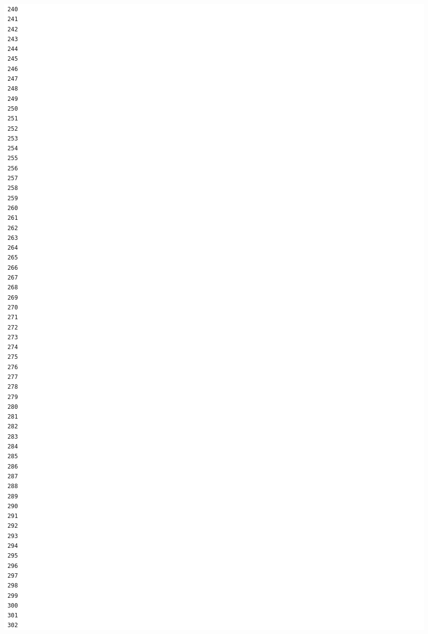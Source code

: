 ```
 240
 241
 242
 243
 244
 245
 246
 247
 248
 249
 250
 251
 252
 253
 254
 255
 256
 257
 258
 259
 260
 261
 262
 263
 264
 265
 266
 267
 268
 269
 270
 271
 272
 273
 274
 275
 276
 277
 278
 279
 280
 281
 282
 283
 284
 285
 286
 287
 288
 289
 290
 291
 292
 293
 294
 295
 296
 297
 298
 299
 300
 301
 302
```